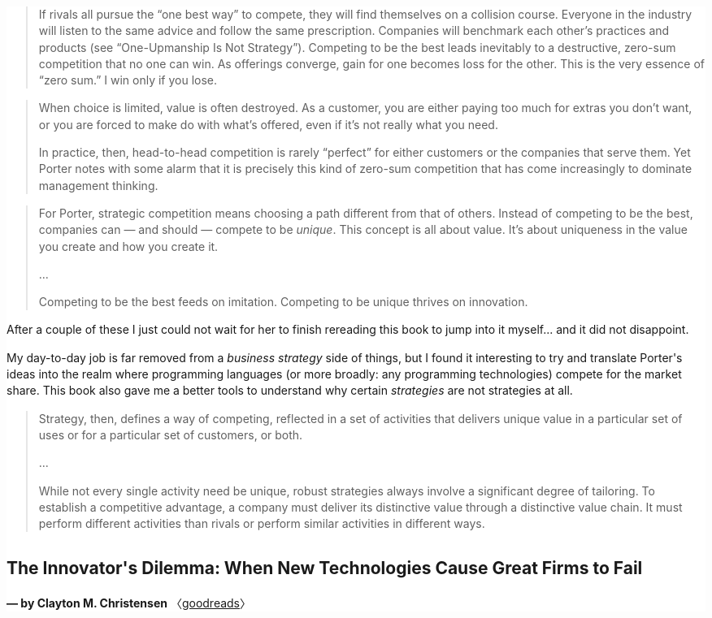 > If rivals all pursue the “one best way” to compete, they will find themselves
> on a collision course. Everyone in the industry will listen to the same
> advice and follow the same prescription. Companies will benchmark each
> other’s  practices  and  products (see  “One-Upmanship  Is  Not  Strategy”).
> Competing to be the best leads inevitably to a destructive, zero-sum
> competition that no one can win. As offerings converge, gain for one becomes
> loss for the other. This is the very essence of “zero sum.” I win only
> if you lose.

> When  choice  is  limited,  value  is  often  destroyed.  As  a  customer,
> you are either paying too much for extras you don’t want, or you are forced
> to make do with what’s offered, even if it’s not really what you need.
>
> In  practice,  then,  head-to-head  competition  is  rarely  “perfect”  for
> either customers or the companies that serve them. Yet Porter notes with
> some alarm that it is precisely this kind of zero-sum competition that has
> come increasingly to dominate management thinking.

> For Porter, strategic competition means choosing a path different from that of
> others.  Instead  of  competing  to  be  the  best,  companies  can — and
> should — compete to be *unique*. This concept is all about value.
> It’s about uniqueness in the value you create and how you create it.
>
> ...
>
> Competing to be the best feeds on imitation. Competing to be unique thrives
> on innovation.

After a couple of these I just could not wait for her to finish rereading
this book to jump into it myself... and it did not disappoint.

My day-to-day job is far removed from a _business strategy_ side of things, but
I found it interesting to try and translate Porter's ideas into the realm where
programming languages (or more broadly: any programming technologies) compete
for the market share. This book also gave me a better tools to understand
why certain _strategies_ are not strategies at all.

> Strategy, then, defines a way of competing, reflected in a set of activities
> that delivers  unique  value  in  a  particular  set  of  uses  or  for  a
> particular  set  of customers, or both.
>
> ...
>
> While  not  every  single  activity  need  be  unique,  robust  strategies
> always involve a significant degree of tailoring. To establish a competitive
> advantage, a company must deliver its distinctive value through a distinctive
> value chain. It must  perform  different  activities  than  rivals  or
> perform  similar  activities  in different ways.

[Nikolay Zhukovsky]: https://en.wikipedia.org/wiki/Nikolay_Zhukovsky_(scientist)
[Michael Porter]: https://en.wikipedia.org/wiki/Michael_Porter

## The Innovator's Dilemma: When New Technologies Cause Great Firms to Fail

**&mdash; by Clayton M. Christensen** 〈[goodreads](https://www.goodreads.com/book/show/2615.The_Innovator_s_Dilemma)〉


[Skunk Works]: https://en.wikipedia.org/wiki/Skunk_Works
[F-117]: https://en.wikipedia.org/wiki/Lockheed_F-117_Nighthawk
[U-2]: https://en.wikipedia.org/wiki/Lockheed_U-2
[Blackbird (SR-71)]: https://en.wikipedia.org/wiki/Lockheed_SR-71_Blackbird
[Ben Rich]: https://en.wikipedia.org/wiki/Ben_Rich_(engineer)
[Pyotr Ufimtsev]: https://en.wikipedia.org/wiki/Pyotr_Ufimtsev
[Project Cybersyn]: https://en.wikipedia.org/wiki/Project_Cybersyn
[Friedman doctrine]: https://en.wikipedia.org/wiki/Friedman_doctrine